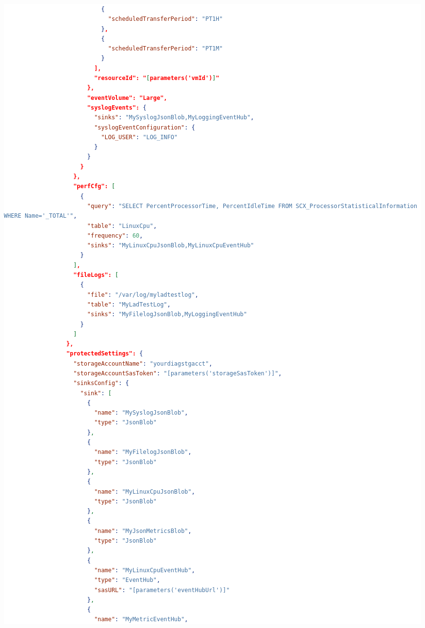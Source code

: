 ```json
                            {
                              "scheduledTransferPeriod": "PT1H"
                            },
                            {
                              "scheduledTransferPeriod": "PT1M"
                            }
                          ],
                          "resourceId": "[parameters('vmId')]"
                        },
                        "eventVolume": "Large",
                        "syslogEvents": {
                          "sinks": "MySyslogJsonBlob,MyLoggingEventHub",
                          "syslogEventConfiguration": {
                            "LOG_USER": "LOG_INFO"
                          }
                        }
                      }
                    },
                    "perfCfg": [
                      {
                        "query": "SELECT PercentProcessorTime, PercentIdleTime FROM SCX_ProcessorStatisticalInformation WHERE Name='_TOTAL'",
                        "table": "LinuxCpu",
                        "frequency": 60,
                        "sinks": "MyLinuxCpuJsonBlob,MyLinuxCpuEventHub"
                      }
                    ],
                    "fileLogs": [
                      {
                        "file": "/var/log/myladtestlog",
                        "table": "MyLadTestLog",
                        "sinks": "MyFilelogJsonBlob,MyLoggingEventHub"
                      }
                    ]
                  },
                  "protectedSettings": {
                    "storageAccountName": "yourdiagstgacct",
                    "storageAccountSasToken": "[parameters('storageSasToken')]",
                    "sinksConfig": {
                      "sink": [
                        {
                          "name": "MySyslogJsonBlob",
                          "type": "JsonBlob"
                        },
                        {
                          "name": "MyFilelogJsonBlob",
                          "type": "JsonBlob"
                        },
                        {
                          "name": "MyLinuxCpuJsonBlob",
                          "type": "JsonBlob"
                        },
                        {
                          "name": "MyJsonMetricsBlob",
                          "type": "JsonBlob"
                        },
                        {
                          "name": "MyLinuxCpuEventHub",
                          "type": "EventHub",
                          "sasURL": "[parameters('eventHubUrl')]"
                        },
                        {
                          "name": "MyMetricEventHub",
```